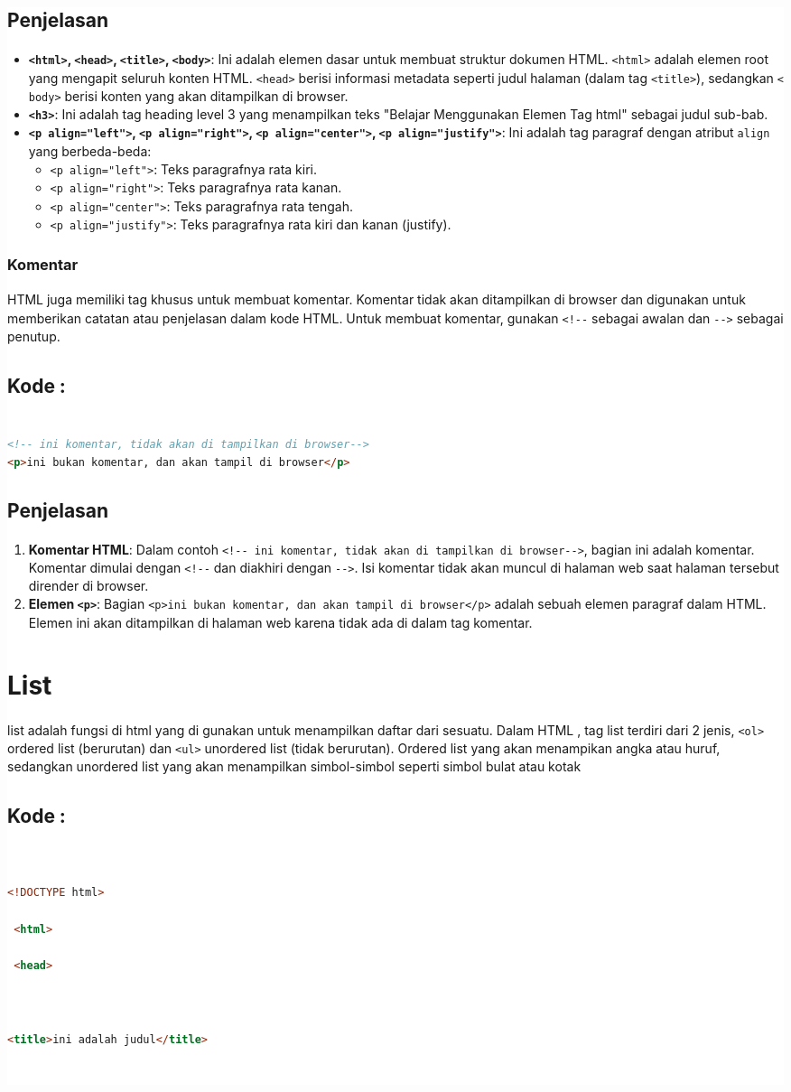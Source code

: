## Penjelasan
- **`<html>`, `<head>`, `<title>`, `<body>`**: Ini adalah elemen dasar untuk membuat struktur dokumen HTML. `<html>` adalah elemen root yang mengapit seluruh konten HTML. `<head>` berisi informasi metadata seperti judul halaman (dalam tag `<title>`), sedangkan `<body>` berisi konten yang akan ditampilkan di browser.
- **`<h3>`**: Ini adalah tag heading level 3 yang menampilkan teks "Belajar Menggunakan Elemen Tag html" sebagai judul sub-bab.
- **`<p align="left">`, `<p align="right">`, `<p align="center">`, `<p align="justify">`**: Ini adalah tag paragraf dengan atribut `align` yang berbeda-beda:
    - `<p align="left">`: Teks paragrafnya rata kiri.
    - `<p align="right">`: Teks paragrafnya rata kanan.
    - `<p align="center">`: Teks paragrafnya rata tengah.
    - `<p align="justify">`: Teks paragrafnya rata kiri dan kanan (justify).

### Komentar

HTML juga memiliki tag khusus untuk membuat komentar. Komentar tidak akan ditampilkan di browser dan digunakan untuk memberikan catatan atau penjelasan dalam kode HTML. Untuk membuat komentar, gunakan `<!--` sebagai awalan dan `-->` sebagai penutup. 

## Kode : 

```html

<!-- ini komentar, tidak akan di tampilkan di browser-->
<p>ini bukan komentar, dan akan tampil di browser</p>

```

## Penjelasan

1. **Komentar HTML**: Dalam contoh `<!-- ini komentar, tidak akan di tampilkan di browser-->`, bagian ini adalah komentar. Komentar dimulai dengan `<!--` dan diakhiri dengan `-->`. Isi komentar tidak akan muncul di halaman web saat halaman tersebut dirender di browser.
2. **Elemen `<p>`**: Bagian `<p>ini bukan komentar, dan akan tampil di browser</p>` adalah sebuah elemen paragraf dalam HTML. Elemen ini akan ditampilkan di halaman web karena tidak ada di dalam tag komentar.

# List

list adalah fungsi di html yang di gunakan untuk menampilkan daftar dari sesuatu. Dalam HTML , tag list terdiri dari 2 jenis, `<ol>` ordered list (berurutan) dan `<ul>` unordered list (tidak berurutan). Ordered list yang akan menampikan angka atau huruf, sedangkan unordered list yang akan menampilkan simbol-simbol seperti simbol bulat atau kotak

## Kode :

```html
  

<!DOCTYPE html>

 <html>

 <head>

  

<title>ini adalah judul</title>

  

```